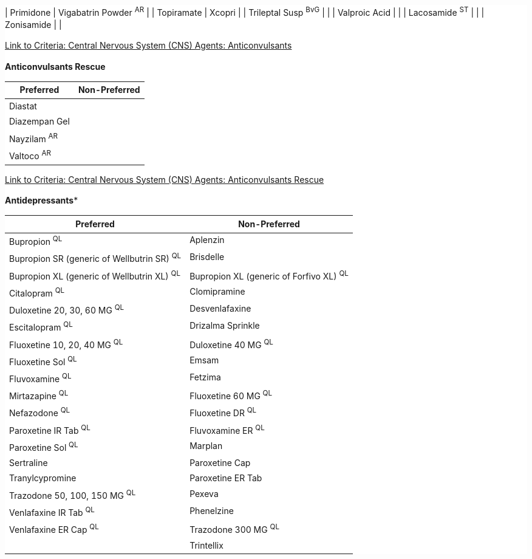 | Primidone                     | Vigabatrin Powder <sup>AR</sup> |
| Topiramate                    | Xcopri                          |
| Trileptal Susp <sup>BvG</sup> |                                 |
| Valproic Acid                 |                                 |
| Lacosamide <sup>ST</sup>      |                                 |
| Zonisamide                    |                                 |

[Link to Criteria: Central Nervous System (CNS) Agents: Anticonvulsants](https://pharmacy.medicaid.ohio.gov/sites/default/files/20221001_UPDL_Criteria_APPROVED.pdf#page=27)

**Anticonvulsants Rescue**

| Preferred              | Non-Preferred |
| ---------------------- | ------------- |
| Diastat                |               |
| Diazempan Gel          |               |
| Nayzilam <sup>AR</sup> |               |
| Valtoco <sup>AR</sup>  |               |

[Link to Criteria: Central Nervous System (CNS) Agents: Anticonvulsants Rescue](https://pharmacy.medicaid.ohio.gov/sites/default/files/20221001_UPDL_Criteria_APPROVED.pdf#page=29)

**Antidepressants***

| Preferred                                             | Non-Preferred                                      |
| ----------------------------------------------------- | -------------------------------------------------- |
| Bupropion <sup>QL</sup>                               | Aplenzin                                           |
| Bupropion SR (generic of Wellbutrin SR) <sup>QL</sup> | Brisdelle                                          |
| Bupropion XL (generic of Wellbutrin XL) <sup>QL</sup> | Bupropion XL (generic of Forfivo XL) <sup>QL</sup> |
| Citalopram <sup>QL</sup>                              | Clomipramine                                       |
| Duloxetine 20, 30, 60 MG <sup>QL</sup>                | Desvenlafaxine                                     |
| Escitalopram <sup>QL</sup>                            | Drizalma Sprinkle                                  |
| Fluoxetine 10, 20, 40 MG <sup>QL</sup>                | Duloxetine 40 MG <sup>QL</sup>                     |
| Fluoxetine Sol <sup>QL</sup>                          | Emsam                                              |
| Fluvoxamine <sup>QL</sup>                             | Fetzima                                            |
| Mirtazapine <sup>QL</sup>                             | Fluoxetine 60 MG <sup>QL</sup>                     |
| Nefazodone <sup>QL</sup>                              | Fluoxetine DR <sup>QL</sup>                        |
| Paroxetine IR Tab <sup>QL</sup>                       | Fluvoxamine ER <sup>QL</sup>                       |
| Paroxetine Sol <sup>QL</sup>                          | Marplan                                            |
| Sertraline                                            | Paroxetine Cap                                     |
| Tranylcypromine                                       | Paroxetine ER Tab                                  |
| Trazodone 50, 100, 150 MG <sup>QL</sup>               | Pexeva                                             |
| Venlafaxine IR Tab <sup>QL</sup>                      | Phenelzine                                         |
| Venlafaxine ER Cap <sup>QL</sup>                      | Trazodone 300 MG <sup>QL</sup>                     |
|                                                       | Trintellix                                         |